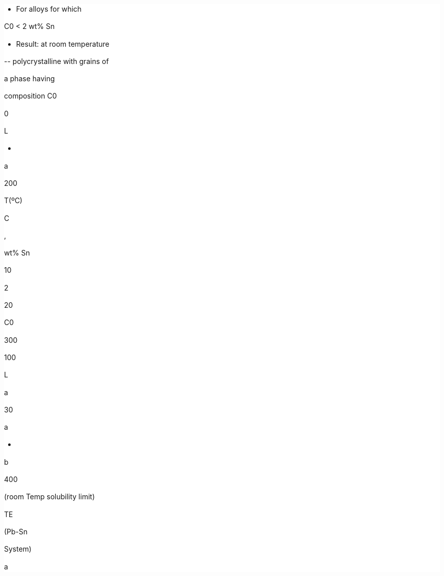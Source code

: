 -   For alloys for which

C0 \< 2 wt% Sn

-   Result: at room temperature

\-- polycrystalline with grains of

a phase having

composition C0

0

L

-   

a

200

T(ºC)

C

,

wt% Sn

10

2

20

C0

300

100

L

a

30

a

-   

b

400

(room Temp solubility limit)

TE

(Pb-Sn

System)

a
